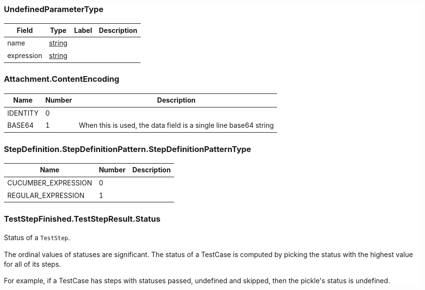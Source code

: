 




<a name="io.cucumber.messages.UndefinedParameterType"></a>

### UndefinedParameterType



| Field | Type | Label | Description |
| ----- | ---- | ----- | ----------- |
| name | [string](#string) |  |  |
| expression | [string](#string) |  |  |





 


<a name="io.cucumber.messages.Attachment.ContentEncoding"></a>

### Attachment.ContentEncoding


| Name | Number | Description |
| ---- | ------ | ----------- |
| IDENTITY | 0 |  |
| BASE64 | 1 | When this is used, the data field is a single line base64 string |



<a name="io.cucumber.messages.StepDefinition.StepDefinitionPattern.StepDefinitionPatternType"></a>

### StepDefinition.StepDefinitionPattern.StepDefinitionPatternType


| Name | Number | Description |
| ---- | ------ | ----------- |
| CUCUMBER_EXPRESSION | 0 |  |
| REGULAR_EXPRESSION | 1 |  |



<a name="io.cucumber.messages.TestStepFinished.TestStepResult.Status"></a>

### TestStepFinished.TestStepResult.Status
Status of a `TestStep`.

The ordinal values of statuses are significant. The status of a TestCase
is computed by picking the status with the highest value for all of its steps.

For example, if a TestCase has steps with statuses passed, undefined and skipped,
then the pickle&#39;s status is undefined.
